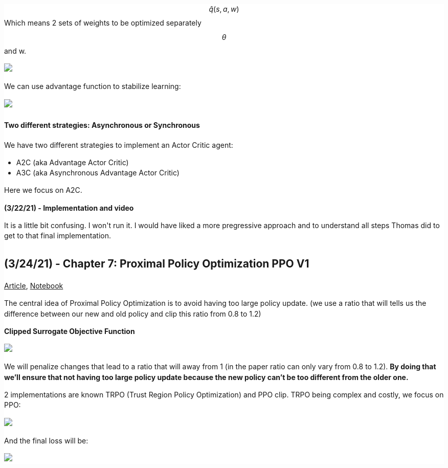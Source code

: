 $$
\widehat{q}(s,a,w)
$$
Which means 2 sets of weights to be optimized separately $$\theta$$ and w.

![](https://cdn-media-1.freecodecamp.org/images/1*KlX2-kNXRYLAYpdnI8VPiA.png)

We can use advantage function to stabilize learning:

![](https://cdn-media-1.freecodecamp.org/images/1*SvSFYWx5-u5zf38baqBgyQ.png)

#### Two different strategies: Asynchronous or Synchronous

We have two different strategies to implement an Actor Critic agent:

- A2C (aka Advantage Actor Critic)
- A3C (aka Asynchronous Advantage Actor Critic)

Here we focus on A2C. 



**(3/22/21) - Implementation and video**

It is a little bit confusing. I won't run it. I would have liked a more pregressive approach and to understand all steps Thomas did to get to that final implementation.



## (3/24/21) - Chapter 7: Proximal Policy Optimization PPO V1

[Article](https://towardsdatascience.com/proximal-policy-optimization-ppo-with-sonic-the-hedgehog-2-and-3-c9c21dbed5e), [Notebook](https://github.com/simoninithomas/Deep_reinforcement_learning_Course/tree/master/PPO%20with%20Sonic%20the%20Hedgehog)

The central idea of Proximal Policy Optimization is to avoid having too large policy update. (we use a ratio that will tells us the difference between our new and old policy and clip this ratio from 0.8 to 1.2)

**Clipped Surrogate Objective Function**

![](https://miro.medium.com/max/700/0*Ab-_UqHukYN6syxS)

We will penalize changes that lead to a ratio that will away from 1 (in the paper ratio can only vary from 0.8 to 1.2). **By doing that we’ll ensure that not having too large policy update because the new policy can’t be too different from the older one.**



2 implementations are known TRPO (Trust Region Policy Optimization) and PPO clip. TRPO being complex and costly, we focus on PPO:

![](https://miro.medium.com/max/700/0*Dk8XFEOzI7yaSfLE)

And the final loss will be:

![](https://miro.medium.com/max/700/1*T0D50EPz-oqGDn55uHv9IA.png)
